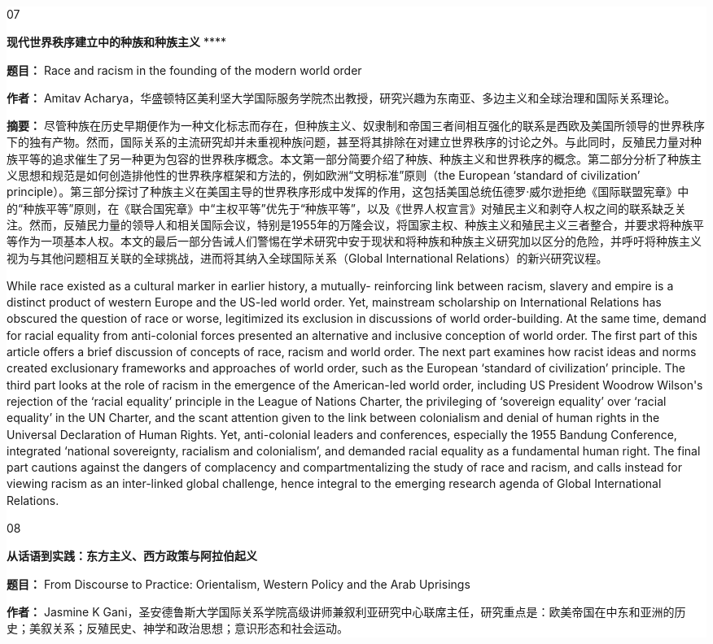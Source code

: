   

07

 **现代世界秩序建立中的种族和种族主义** ****

  

 **题目：** Race and racism in the founding of the modern world order

 **作者：** Amitav Acharya，华盛顿特区美利坚大学国际服务学院杰出教授，研究兴趣为东南亚、多边主义和全球治理和国际关系理论。

 **摘要：**
尽管种族在历史早期便作为一种文化标志而存在，但种族主义、奴隶制和帝国三者间相互强化的联系是西欧及美国所领导的世界秩序下的独有产物。然而，国际关系的主流研究却并未重视种族问题，甚至将其排除在对建立世界秩序的讨论之外。与此同时，反殖民力量对种族平等的追求催生了另一种更为包容的世界秩序概念。本文第一部分简要介绍了种族、种族主义和世界秩序的概念。第二部分分析了种族主义思想和规范是如何创造排他性的世界秩序框架和方法的，例如欧洲“文明标准”原则（the
European ‘standard of civilization’
principle）。第三部分探讨了种族主义在美国主导的世界秩序形成中发挥的作用，这包括美国总统伍德罗·威尔逊拒绝《国际联盟宪章》中的“种族平等”原则，在《联合国宪章》中“主权平等”优先于“种族平等”，以及《世界人权宣言》对殖民主义和剥夺人权之间的联系缺乏关注。然而，反殖民力量的领导人和相关国际会议，特别是1955年的万隆会议，将国家主权、种族主义和殖民主义三者整合，并要求将种族平等作为一项基本人权。本文的最后一部分告诫人们警惕在学术研究中安于现状和将种族和种族主义研究加以区分的危险，并呼吁将种族主义视为与其他问题相互关联的全球挑战，进而将其纳入全球国际关系（Global
International Relations）的新兴研究议程。

  

While race existed as a cultural marker in earlier history, a mutually-
reinforcing link between racism, slavery and empire is a distinct product of
western Europe and the US-led world order. Yet, mainstream scholarship on
International Relations has obscured the question of race or worse,
legitimized its exclusion in discussions of world order-building. At the same
time, demand for racial equality from anti-colonial forces presented an
alternative and inclusive conception of world order. The first part of this
article offers a brief discussion of concepts of race, racism and world order.
The next part examines how racist ideas and norms created exclusionary
frameworks and approaches of world order, such as the European ‘standard of
civilization’ principle. The third part looks at the role of racism in the
emergence of the American-led world order, including US President Woodrow
Wilson's rejection of the ‘racial equality’ principle in the League of Nations
Charter, the privileging of ‘sovereign equality’ over ‘racial equality’ in the
UN Charter, and the scant attention given to the link between colonialism and
denial of human rights in the Universal Declaration of Human Rights. Yet,
anti-colonial leaders and conferences, especially the 1955 Bandung Conference,
integrated ‘national sovereignty, racialism and colonialism’, and demanded
racial equality as a fundamental human right. The final part cautions against
the dangers of complacency and compartmentalizing the study of race and
racism, and calls instead for viewing racism as an inter-linked global
challenge, hence integral to the emerging research agenda of Global
International Relations.

  

08

 **从话语到实践：东方主义、西方政策与阿拉伯起义**

  

 **题目：** From Discourse to Practice: Orientalism, Western Policy and the Arab
Uprisings

 **作者：** Jasmine K
Gani，圣安德鲁斯大学国际关系学院高级讲师兼叙利亚研究中心联席主任，研究重点是：欧美帝国在中东和亚洲的历史；美叙关系；反殖民史、神学和政治思想；意识形态和社会运动。
